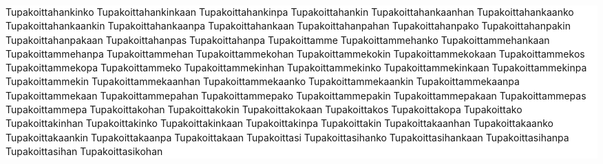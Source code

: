 Tupakoittahankinko
Tupakoittahankinkaan
Tupakoittahankinpa
Tupakoittahankin
Tupakoittahankaanhan
Tupakoittahankaanko
Tupakoittahankaankin
Tupakoittahankaanpa
Tupakoittahankaan
Tupakoittahanpahan
Tupakoittahanpako
Tupakoittahanpakin
Tupakoittahanpakaan
Tupakoittahanpas
Tupakoittahanpa
Tupakoittamme
Tupakoittammehanko
Tupakoittammehankaan
Tupakoittammehanpa
Tupakoittammehan
Tupakoittammekohan
Tupakoittammekokin
Tupakoittammekokaan
Tupakoittammekos
Tupakoittammekopa
Tupakoittammeko
Tupakoittammekinhan
Tupakoittammekinko
Tupakoittammekinkaan
Tupakoittammekinpa
Tupakoittammekin
Tupakoittammekaanhan
Tupakoittammekaanko
Tupakoittammekaankin
Tupakoittammekaanpa
Tupakoittammekaan
Tupakoittammepahan
Tupakoittammepako
Tupakoittammepakin
Tupakoittammepakaan
Tupakoittammepas
Tupakoittammepa
Tupakoittakohan
Tupakoittakokin
Tupakoittakokaan
Tupakoittakos
Tupakoittakopa
Tupakoittako
Tupakoittakinhan
Tupakoittakinko
Tupakoittakinkaan
Tupakoittakinpa
Tupakoittakin
Tupakoittakaanhan
Tupakoittakaanko
Tupakoittakaankin
Tupakoittakaanpa
Tupakoittakaan
Tupakoittasi
Tupakoittasihanko
Tupakoittasihankaan
Tupakoittasihanpa
Tupakoittasihan
Tupakoittasikohan